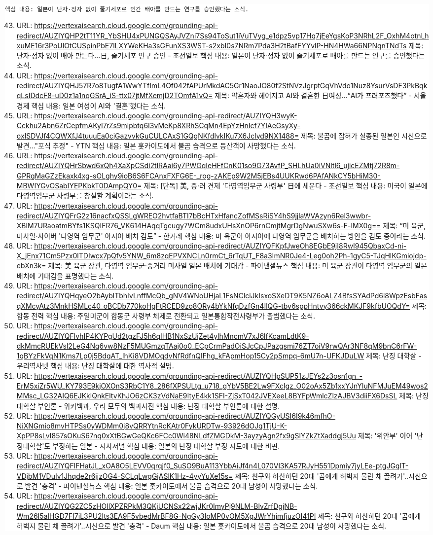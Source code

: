     핵심 내용: 일본이 난자·정자 없이 줄기세포로 인간 배아를 만드는 연구를 승인했다는 소식.
43. URL: https://vertexaisearch.cloud.google.com/grounding-api-redirect/AUZIYQHP2tT11YR_YbSHU4xPUNGQSAyJVZni7Ss94ToSut1iVuTVyg_e1dpz5vp17Hq7jEeYgsKoP3NRhL2F_OxhM4otnLhxuME16r3PoUlOtCUSpinPbE7lLXYWeKHa3sGFunXS3WST-s2xbI0s7NRm7Pda3H2tBafFYYvlP-HN4HWa66NPNqnTNdTs
    제목: 난자·정자 없이 배아 만든다…日, 줄기세포 연구 승인 - 조선일보
    핵심 내용: 일본이 난자·정자 없이 줄기세포로 배아를 만드는 연구를 승인했다는 소식.
44. URL: https://vertexaisearch.cloud.google.com/grounding-api-redirect/AUZIYQHJ57R7o8TugfA1WwYTfImL4Of042fAPUrMkdAC5Gr1NaoJO80f2StNVzJgrptGqVhVdo1Nuz8YsurVsDF3PkBqkqLsIDdcF8-uD0z1a1nqGSrA_iS-ttx07jtMfXemjD2TOmfA1vQ=
    제목: 약혼자와 헤어지고 AI와 결혼한 日여성…“AI가 프러포즈했다” - 서울경제
    핵심 내용: 일본 여성이 AI와 '결혼'했다는 소식.
45. URL: https://vertexaisearch.cloud.google.com/grounding-api-redirect/AUZIYQH3wyK-Cckhu2Abn6ZrCepfmAKyI7rZs9mlpbtq6I3vMeKp8XRhSCqMn4EpYzHnIcf7YIAeGsyXy-oxISDVJf4CQWXfJ4tuuuEa0cjGazvvkGuCULCAxS1GQgNKfdlvkIKu7X6Jclyd9NX1488=
    제목: 불곰에 잡혀가 실종된 일본인 시신으로 발견..."포식 추정" - YTN
    핵심 내용: 일본 홋카이도에서 불곰 습격으로 등산객이 사망했다는 소식.
46. URL: https://vertexaisearch.cloud.google.com/grounding-api-redirect/AUZIYQHrSbwd6xQh4XaXpCSdi2tlRAai6y7PWGqIeHFfCnK01so9G73AvfP_SHLhUa0iVNltl6_ujicEZMtj72R8m-GPRgMaGZzEkaxk4xg-sOLghy9ioB6S6FCAnxFXFG6E-_rog-zAKEp9W2M5jEBs4UUKRwd6PAfANkCY5bHiM30-MBWIYGvOSabIYEPKbkT0DAmpQY0=
    제목: [단독] 美, 중·러 견제 '다영역임무군 사령부' 日에 세운다 - 조선일보
    핵심 내용: 미국이 일본에 다영역임무군 사령부를 창설할 계획이라는 소식.
47. URL: https://vertexaisearch.cloud.google.com/grounding-api-redirect/AUZIYQFrG2z16nacfxQSSLgWREO2hvtfaBTI7bBcHTxHfancZofMSsRiSY4hS9jjlaWVAzyn6Rel3wwbr-XBlM7URaoatmBYfs1KSQIFR76_VK614HAqqTgcugy7WCm8udxUHsXnOP6rnCmjtMgrDgNwuSXw6s-F-lMX0g==
    제목: “미 육군, 미사일·사이버 '다영역 임무군' 아시아 배치 검토” - 한겨레
    핵심 내용: 미 육군이 아시아에 다영역 임무군을 배치하는 방안을 검토 중이라는 소식.
48. URL: https://vertexaisearch.cloud.google.com/grounding-api-redirect/AUZIYQFKpfJweOh8EGbE9jI8RwI945QbaxCd-ni-X_jEnx71Cm5Pzx0lTDIwcx7pQfv5YNW_6m8zqEPVXNCLn0rmCt_6rTqUT_F8a3ImNR0Je4-Leg0oh2Ph-1gyC5-TJqHlKGmiojdp-ebXn3k=
    제목: 美 육군 장관, 다영역 임무군·중거리 미사일 일본 배치에 기대감 - 파이낸셜뉴스
    핵심 내용: 미 육군 장관이 다영역 임무군의 일본 배치에 기대감을 표명했다는 소식.
49. URL: https://vertexaisearch.cloud.google.com/grounding-api-redirect/AUZIYQHqyeO2bAyblTbhIvLnffMcQb_gNV4WNoUHjaL1FsNClciJkIsxoSXeDT9K5NZ6oALZ4BfsSYAdPd6i8WpzEsbFasqXMcyAtz3MnkHSMLc40_oBCDb770koHgFtRCED9zo8ORy4bYkNfqDzfGn4IlQG-tbv6sppHntvy366ckMKJF9kfbUOQdY=
    제목: 합동 전력
    핵심 내용: 주일미군이 합동군 사령부 체제로 전환되고 일본통합작전사령부가 출범했다는 소식.
50. URL: https://vertexaisearch.cloud.google.com/grounding-api-redirect/AUZIYQFlvhIP4KYPgUd2tgzFJ5h6qIHB1NxSzUjZet4ylhMncmV7xJ6lfKcamLdtK9-dkMmcRUEkVsl2LeG4Nq6vw8NzF5MUGmzqTAaj0o0_ECpCrmPadOiSJcCpJPazgsmi76ZT7oiV9rwQAr3NF8qM9bnC6rFW-1qBYzFkVqN1Kms7Lp0j5BdqAT_lhKi8VDMOqdvNfRdfnQIFhg_kFApmHop15Cy2pSmpq-6mU7n-UFKJDuLW
    제목: 난징 대학살 - 우리역사넷
    핵심 내용: 난징 대학살에 대한 역사적 설명.
51. URL: https://vertexaisearch.cloud.google.com/grounding-api-redirect/AUZIYQHpSUP51zJEYs2z3osn1gn_-ErM5xiZr5WU_KY793E9kjOXOnS3RbC1Y8_286fXPSULtg_u718_gYbV5BE2Lw9FXclgz_O02oAx5Zb1xxYJnYIuNFMJuEM49wos2MMsc_LG32AIQ6EJKklQnkEltvKhJO6zCK3zVdNaE9ItyE4kk1SFI-ZjSxT042JVEXeeL8BYFpWmlcZlzAJBV3diiFX6DsSL
    제목: 난징 대학살 부인론 - 위키백과, 우리 모두의 백과사전
    핵심 내용: 난징 대학살 부인론에 대한 설명.
52. URL: https://vertexaisearch.cloud.google.com/grounding-api-redirect/AUZIYQGyUSI6I9k46mfhO-NiXNGmio8mvHTPSs0yWDMm0j8vQRRYtnRcKAtr0FykURDTw-93926dOJq1TjU-K-XpPP8sLvI857sOKuS67nq0xXtBGwGeQKc6FCc0Wi48NLdfZMGDkM-3ayzyAgn2fx9gSlYZkZtXaddgj5Uu
    제목: '위안부' 이어 '난징대학살'도 부정하는 일본 - 시사저널
    핵심 내용: 일본의 난징 대학살 부정 시도에 대한 비판.
53. URL: https://vertexaisearch.cloud.google.com/grounding-api-redirect/AUZIYQFlFHatJL_xOA8O5LEVV0qrqjf0_SuSO9BuA113YbbAiJf4n4L070Vl3KA57RJyH551Dpmiy7jyLEe-ptgJGqlT-VDjbM1VDuIv1Jhqde2r6jjzOG4-SCLqLwgGjASlK1Hz-4yyYuXe15s=
    제목: 친구와 하산하던 20대 '곰에게 허벅지 물린 채 끌려가'..시신으로 발견 '충격' - 파이낸셜뉴스
    핵심 내용: 일본 홋카이도에서 불곰 습격으로 20대 남성이 사망했다는 소식.
54. URL: https://vertexaisearch.cloud.google.com/grounding-api-redirect/AUZIYQG2ZC5zHOllXPZRPkM3QKjUCNSx22wjJKr0ImyPj9NLM-BlvZrfDgjNB-Wm26I5alHGD7FI7iL3PU2lts3EA9F5vbedMrBF8G-NgGy3IoMP0vOM5XgJWrYhjmfjuzOI41PI
    제목: 친구와 하산하던 20대 '곰에게 허벅지 물린 채 끌려가'..시신으로 발견 '충격' - Daum
    핵심 내용: 일본 홋카이도에서 불곰 습격으로 20대 남성이 사망했다는 소식.
